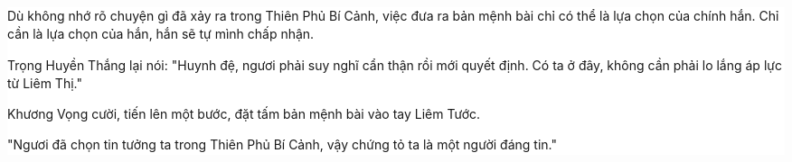 Dù không nhớ rõ chuyện gì đã xảy ra trong Thiên Phủ Bí Cảnh, việc đưa ra bản mệnh bài chỉ có thể là lựa chọn của chính hắn. Chỉ cần là lựa chọn của hắn, hắn sẽ tự mình chấp nhận.

Trọng Huyền Thắng lại nói: "Huynh đệ, ngươi phải suy nghĩ cẩn thận rồi mới quyết định. Có ta ở đây, không cần phải lo lắng áp lực từ Liêm Thị."

Khương Vọng cười, tiến lên một bước, đặt tấm bản mệnh bài vào tay Liêm Tước.

"Ngươi đã chọn tin tưởng ta trong Thiên Phủ Bí Cảnh, vậy chứng tỏ ta là một người đáng tin."
